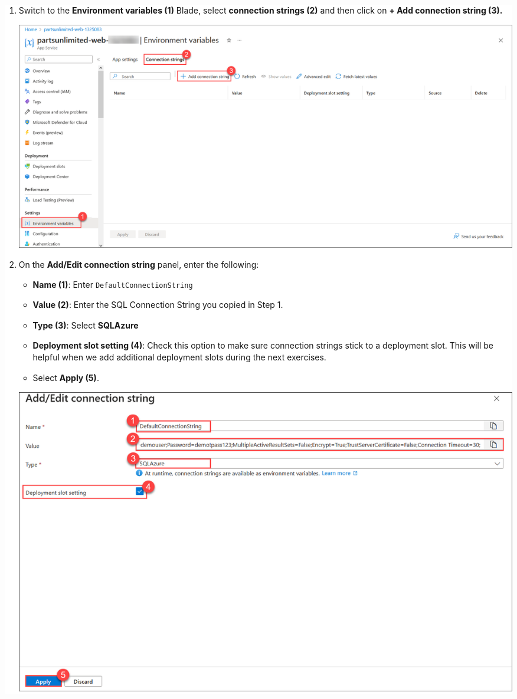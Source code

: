 1. Switch to the **Environment variables (1)** Blade, select **connection strings (2)** and then click on **+ Add connection string (3).**

    ![App service configuration panel is open. +New connection string button is highlighted.](images/connectionstring.png "App Service Configuration")

1. On the **Add/Edit connection string** panel, enter the following:

   - **Name (1)**: Enter `DefaultConnectionString`
   
   - **Value (2)**: Enter the SQL Connection String you copied in Step 1.
   
   - **Type (3)**: Select **SQLAzure**
   
   - **Deployment slot setting (4)**: Check this option to make sure connection strings stick to a deployment slot. This will be helpful when we add additional deployment slots during the next exercises.
   
   - Select **Apply (5)**.

    ![Add/Edit Connection string panel is open. Name field is set to DefaultConnectionString. Value field is set to the connection string copied in a previous step. Type is set to SQL Azure. Deployment slot setting checkbox is checked. The OK button is highlighted. ](images/apply.png "Adding connection string")
